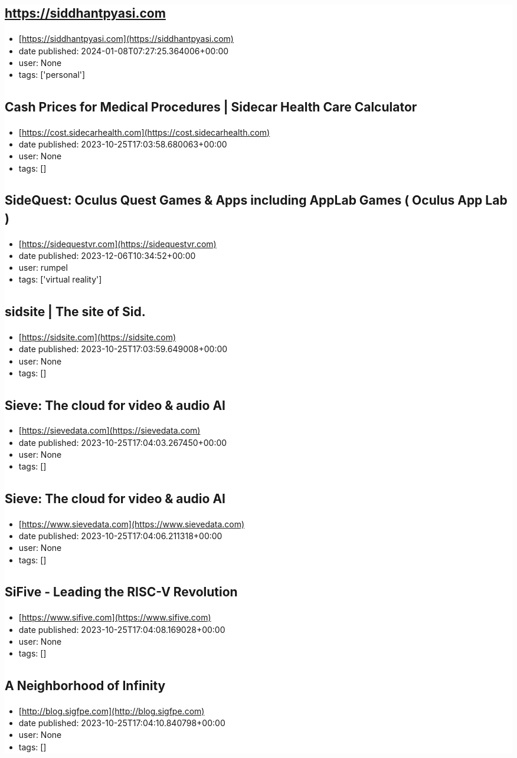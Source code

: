 ## https://siddhantpyasi.com
 - [https://siddhantpyasi.com](https://siddhantpyasi.com)
 - date published: 2024-01-08T07:27:25.364006+00:00
 - user: None
 - tags: ['personal']

## Cash Prices for Medical Procedures | Sidecar Health Care Calculator
 - [https://cost.sidecarhealth.com](https://cost.sidecarhealth.com)
 - date published: 2023-10-25T17:03:58.680063+00:00
 - user: None
 - tags: []

## SideQuest: Oculus Quest Games & Apps including AppLab Games ( Oculus App Lab )
 - [https://sidequestvr.com](https://sidequestvr.com)
 - date published: 2023-12-06T10:34:52+00:00
 - user: rumpel
 - tags: ['virtual reality']

## sidsite | The site of Sid.
 - [https://sidsite.com](https://sidsite.com)
 - date published: 2023-10-25T17:03:59.649008+00:00
 - user: None
 - tags: []

## Sieve: The cloud for video & audio AI
 - [https://sievedata.com](https://sievedata.com)
 - date published: 2023-10-25T17:04:03.267450+00:00
 - user: None
 - tags: []

## Sieve: The cloud for video & audio AI
 - [https://www.sievedata.com](https://www.sievedata.com)
 - date published: 2023-10-25T17:04:06.211318+00:00
 - user: None
 - tags: []

## SiFive - Leading the RISC-V Revolution
 - [https://www.sifive.com](https://www.sifive.com)
 - date published: 2023-10-25T17:04:08.169028+00:00
 - user: None
 - tags: []

## A Neighborhood of Infinity
 - [http://blog.sigfpe.com](http://blog.sigfpe.com)
 - date published: 2023-10-25T17:04:10.840798+00:00
 - user: None
 - tags: []
